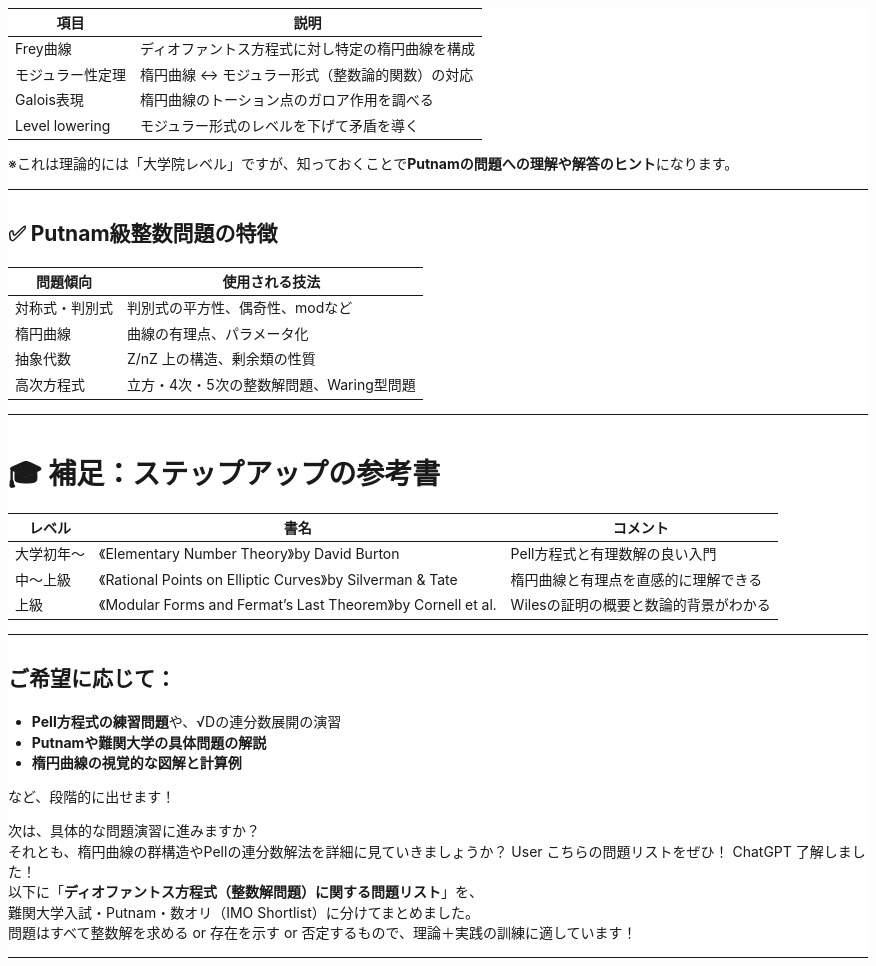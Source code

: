 | 項目 | 説明 |
|------|------|
| Frey曲線 | ディオファントス方程式に対し特定の楕円曲線を構成 |
| モジュラー性定理 | 楕円曲線 ↔ モジュラー形式（整数論的関数）の対応 |
| Galois表現 | 楕円曲線のトーション点のガロア作用を調べる |
| Level lowering | モジュラー形式のレベルを下げて矛盾を導く |

※これは理論的には「大学院レベル」ですが、知っておくことで**Putnamの問題への理解や解答のヒント**になります。

---

## ✅ Putnam級整数問題の特徴

| 問題傾向 | 使用される技法 |
|----------|----------------|
| 対称式・判別式 | 判別式の平方性、偶奇性、modなど |
| 楕円曲線 | 曲線の有理点、パラメータ化 |
| 抽象代数 | Z/nZ 上の構造、剰余類の性質 |
| 高次方程式 | 立方・4次・5次の整数解問題、Waring型問題 |

---

# 🎓 補足：ステップアップの参考書

| レベル | 書名 | コメント |
|--------|------|----------|
| 大学初年〜 | 《Elementary Number Theory》by David Burton | Pell方程式と有理数解の良い入門 |
| 中〜上級 | 《Rational Points on Elliptic Curves》by Silverman & Tate | 楕円曲線と有理点を直感的に理解できる |
| 上級 | 《Modular Forms and Fermat’s Last Theorem》by Cornell et al. | Wilesの証明の概要と数論的背景がわかる |

---

## ご希望に応じて：
- **Pell方程式の練習問題**や、√Dの連分数展開の演習
- **Putnamや難関大学の具体問題の解説**
- **楕円曲線の視覚的な図解と計算例**

など、段階的に出せます！

次は、具体的な問題演習に進みますか？  
それとも、楕円曲線の群構造やPellの連分数解法を詳細に見ていきましょうか？
User
こちらの問題リストをぜひ！
ChatGPT
了解しました！  
以下に「**ディオファントス方程式（整数解問題）に関する問題リスト**」を、  
難関大学入試・Putnam・数オリ（IMO Shortlist）に分けてまとめました。  
問題はすべて整数解を求める or 存在を示す or 否定するもので、理論＋実践の訓練に適しています！

---